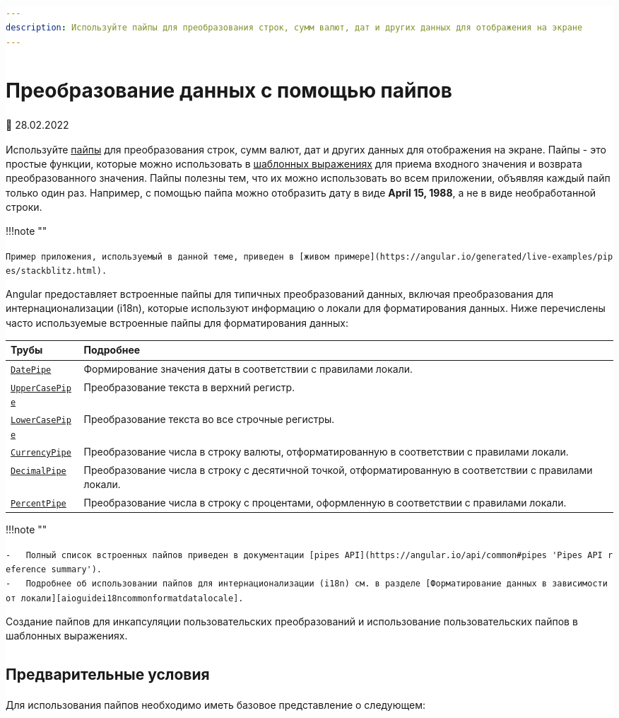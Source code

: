 ```yaml
---
description: Используйте пайпы для преобразования строк, сумм валют, дат и других данных для отображения на экране
---
```


# Преобразование данных с помощью пайпов

:date: 28.02.2022

Используйте [пайпы](glossary.md#pipe 'Определение пайпа') для преобразования строк, сумм валют, дат и других данных для отображения на экране. Пайпы - это простые функции, которые можно использовать в [шаблонных выражениях](glossary.md#template-expression 'Определение шаблонного выражения') для приема входного значения и возврата преобразованного значения. Пайпы полезны тем, что их можно использовать во всем приложении, объявляя каждый пайп только один раз. Например, с помощью пайпа можно отобразить дату в виде **April 15, 1988**, а не в виде необработанной строки.

!!!note ""

    Пример приложения, используемый в данной теме, приведен в [живом примере](https://angular.io/generated/live-examples/pipes/stackblitz.html).

Angular предоставляет встроенные пайпы для типичных преобразований данных, включая преобразования для интернационализации (i18n), которые используют информацию о локали для форматирования данных. Ниже перечислены часто используемые встроенные пайпы для форматирования данных:

| Трубы                                                          | Подробнее                                                                                               |
| :------------------------------------------------------------- | :------------------------------------------------------------------------------------------------------ |
| [`DatePipe`](https://angular.io/api/common/DatePipe)           | Формирование значения даты в соответствии с правилами локали.                                           |
| [`UpperCasePipe`](https://angular.io/api/common/UpperCasePipe) | Преобразование текста в верхний регистр.                                                                |
| [`LowerCasePipe`](https://angular.io/api/common/LowerCasePipe) | Преобразование текста во все строчные регистры.                                                         |
| [`CurrencyPipe`](https://angular.io/api/common/CurrencyPipe)   | Преобразование числа в строку валюты, отформатированную в соответствии с правилами локали.              |
| [`DecimalPipe`](https://angular.io/api/common/DecimalPipe)     | Преобразование числа в строку с десятичной точкой, отформатированную в соответствии с правилами локали. |
| [`PercentPipe`](https://angular.io/api/common/PercentPipe)     | Преобразование числа в строку с процентами, оформленную в соответствии с правилами локали.              |

!!!note ""

    -   Полный список встроенных пайпов приведен в документации [pipes API](https://angular.io/api/common#pipes 'Pipes API reference summary').
    -   Подробнее об использовании пайпов для интернационализации (i18n) см. в разделе [Форматирование данных в зависимости от локали][aioguidei18ncommonformatdatalocale].

Создание пайпов для инкапсуляции пользовательских преобразований и использование пользовательских пайпов в шаблонных выражениях.

## Предварительные условия

Для использования пайпов необходимо иметь базовое представление о следующем:


[aioguidei18ncommonformatdatalocale]: i18n-common-format-data-locale.md
